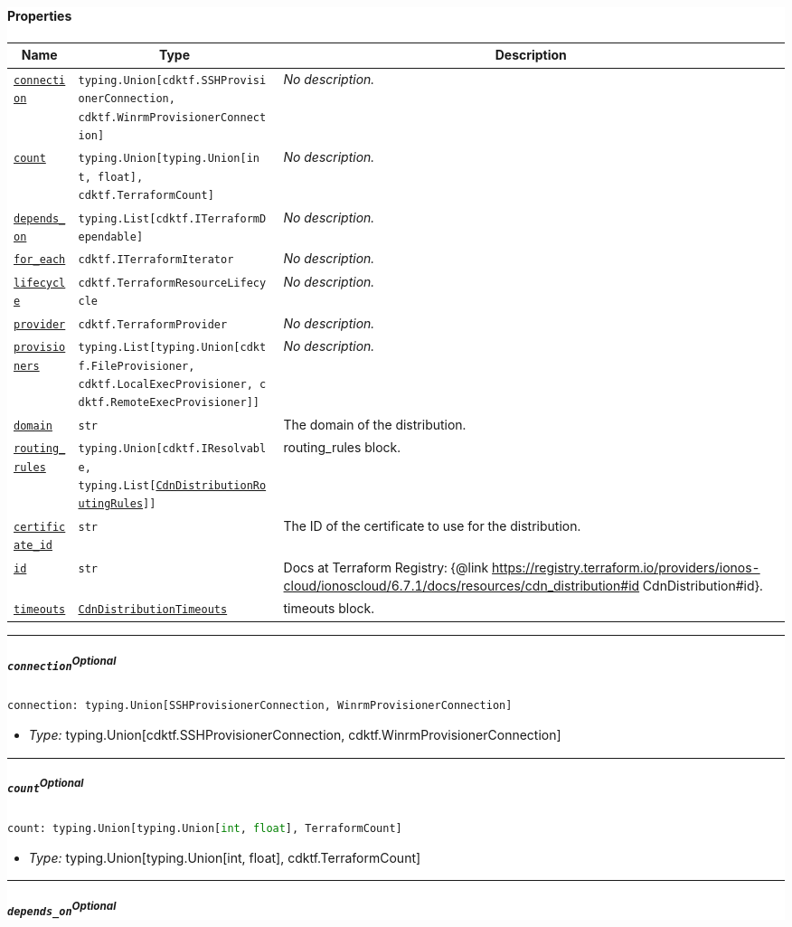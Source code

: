 #### Properties <a name="Properties" id="Properties"></a>

| **Name** | **Type** | **Description** |
| --- | --- | --- |
| <code><a href="#@cdktf/provider-ionoscloud.cdnDistribution.CdnDistributionConfig.property.connection">connection</a></code> | <code>typing.Union[cdktf.SSHProvisionerConnection, cdktf.WinrmProvisionerConnection]</code> | *No description.* |
| <code><a href="#@cdktf/provider-ionoscloud.cdnDistribution.CdnDistributionConfig.property.count">count</a></code> | <code>typing.Union[typing.Union[int, float], cdktf.TerraformCount]</code> | *No description.* |
| <code><a href="#@cdktf/provider-ionoscloud.cdnDistribution.CdnDistributionConfig.property.dependsOn">depends_on</a></code> | <code>typing.List[cdktf.ITerraformDependable]</code> | *No description.* |
| <code><a href="#@cdktf/provider-ionoscloud.cdnDistribution.CdnDistributionConfig.property.forEach">for_each</a></code> | <code>cdktf.ITerraformIterator</code> | *No description.* |
| <code><a href="#@cdktf/provider-ionoscloud.cdnDistribution.CdnDistributionConfig.property.lifecycle">lifecycle</a></code> | <code>cdktf.TerraformResourceLifecycle</code> | *No description.* |
| <code><a href="#@cdktf/provider-ionoscloud.cdnDistribution.CdnDistributionConfig.property.provider">provider</a></code> | <code>cdktf.TerraformProvider</code> | *No description.* |
| <code><a href="#@cdktf/provider-ionoscloud.cdnDistribution.CdnDistributionConfig.property.provisioners">provisioners</a></code> | <code>typing.List[typing.Union[cdktf.FileProvisioner, cdktf.LocalExecProvisioner, cdktf.RemoteExecProvisioner]]</code> | *No description.* |
| <code><a href="#@cdktf/provider-ionoscloud.cdnDistribution.CdnDistributionConfig.property.domain">domain</a></code> | <code>str</code> | The domain of the distribution. |
| <code><a href="#@cdktf/provider-ionoscloud.cdnDistribution.CdnDistributionConfig.property.routingRules">routing_rules</a></code> | <code>typing.Union[cdktf.IResolvable, typing.List[<a href="#@cdktf/provider-ionoscloud.cdnDistribution.CdnDistributionRoutingRules">CdnDistributionRoutingRules</a>]]</code> | routing_rules block. |
| <code><a href="#@cdktf/provider-ionoscloud.cdnDistribution.CdnDistributionConfig.property.certificateId">certificate_id</a></code> | <code>str</code> | The ID of the certificate to use for the distribution. |
| <code><a href="#@cdktf/provider-ionoscloud.cdnDistribution.CdnDistributionConfig.property.id">id</a></code> | <code>str</code> | Docs at Terraform Registry: {@link https://registry.terraform.io/providers/ionos-cloud/ionoscloud/6.7.1/docs/resources/cdn_distribution#id CdnDistribution#id}. |
| <code><a href="#@cdktf/provider-ionoscloud.cdnDistribution.CdnDistributionConfig.property.timeouts">timeouts</a></code> | <code><a href="#@cdktf/provider-ionoscloud.cdnDistribution.CdnDistributionTimeouts">CdnDistributionTimeouts</a></code> | timeouts block. |

---

##### `connection`<sup>Optional</sup> <a name="connection" id="@cdktf/provider-ionoscloud.cdnDistribution.CdnDistributionConfig.property.connection"></a>

```python
connection: typing.Union[SSHProvisionerConnection, WinrmProvisionerConnection]
```

- *Type:* typing.Union[cdktf.SSHProvisionerConnection, cdktf.WinrmProvisionerConnection]

---

##### `count`<sup>Optional</sup> <a name="count" id="@cdktf/provider-ionoscloud.cdnDistribution.CdnDistributionConfig.property.count"></a>

```python
count: typing.Union[typing.Union[int, float], TerraformCount]
```

- *Type:* typing.Union[typing.Union[int, float], cdktf.TerraformCount]

---

##### `depends_on`<sup>Optional</sup> <a name="depends_on" id="@cdktf/provider-ionoscloud.cdnDistribution.CdnDistributionConfig.property.dependsOn"></a>
